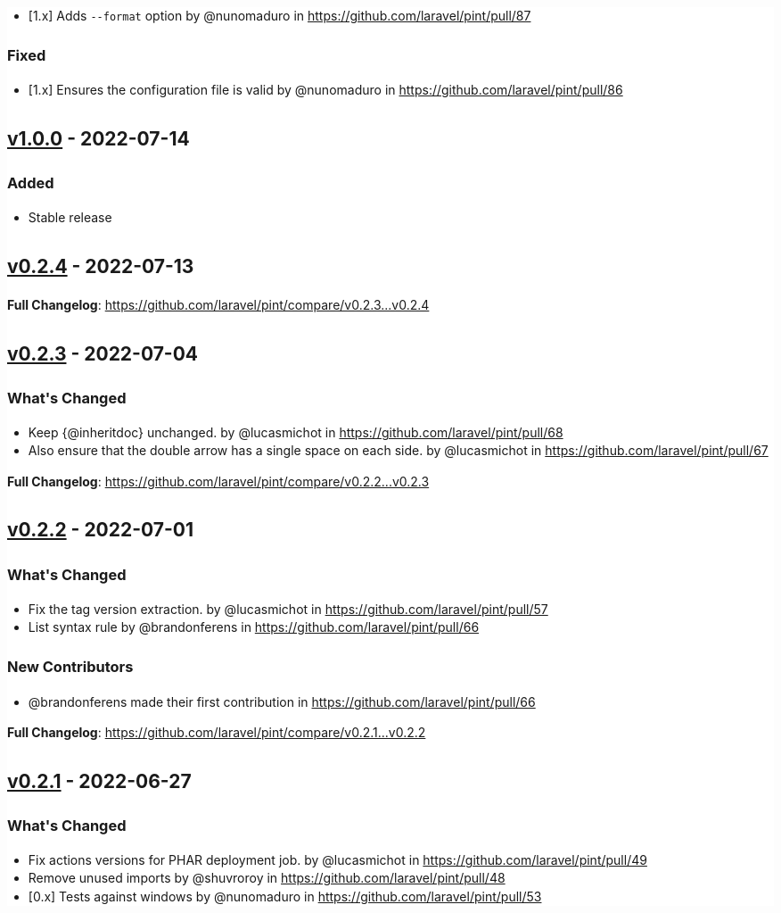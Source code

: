 - [1.x] Adds `--format` option by @nunomaduro in https://github.com/laravel/pint/pull/87

### Fixed

- [1.x] Ensures the configuration file is valid by @nunomaduro in https://github.com/laravel/pint/pull/86

## [v1.0.0](https://github.com/laravel/pint/compare/v0.2.4...v1.0.0) - 2022-07-14

### Added

- Stable release

## [v0.2.4](https://github.com/laravel/pint/compare/v0.2.3...v0.2.4) - 2022-07-13

**Full Changelog**: https://github.com/laravel/pint/compare/v0.2.3...v0.2.4

## [v0.2.3](https://github.com/laravel/pint/compare/v0.2.2...v0.2.3) - 2022-07-04

### What's Changed

- Keep {@inheritdoc} unchanged. by @lucasmichot in https://github.com/laravel/pint/pull/68
- Also ensure that the double arrow has a single space on each side. by @lucasmichot in https://github.com/laravel/pint/pull/67

**Full Changelog**: https://github.com/laravel/pint/compare/v0.2.2...v0.2.3

## [v0.2.2](https://github.com/laravel/pint/compare/v0.2.1...v0.2.2) - 2022-07-01

### What's Changed

- Fix the tag version extraction. by @lucasmichot in https://github.com/laravel/pint/pull/57
- List syntax rule by @brandonferens in https://github.com/laravel/pint/pull/66

### New Contributors

- @brandonferens made their first contribution in https://github.com/laravel/pint/pull/66

**Full Changelog**: https://github.com/laravel/pint/compare/v0.2.1...v0.2.2

## [v0.2.1](https://github.com/laravel/pint/compare/v0.2.0...v0.2.1) - 2022-06-27

### What's Changed

- Fix actions versions for PHAR deployment job. by @lucasmichot in https://github.com/laravel/pint/pull/49
- Remove unused imports by @shuvroroy in https://github.com/laravel/pint/pull/48
- [0.x] Tests against windows by @nunomaduro in https://github.com/laravel/pint/pull/53
